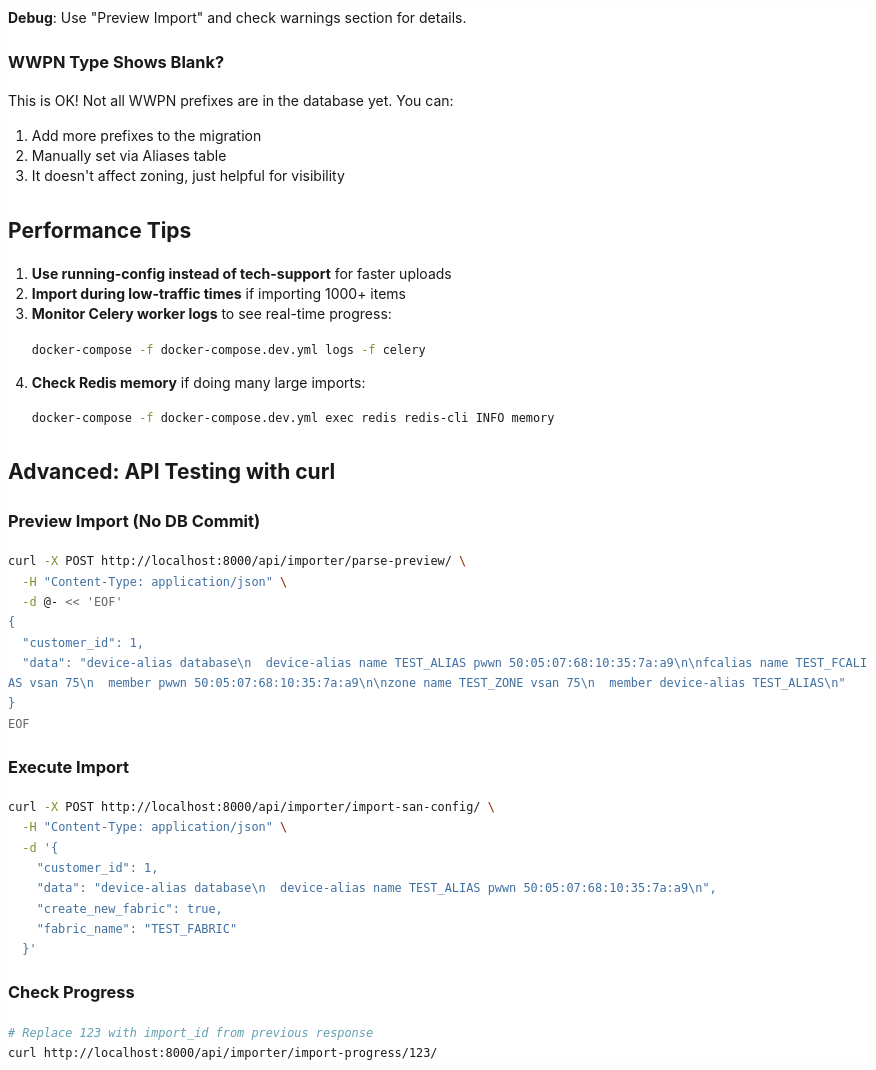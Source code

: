 **Debug**: Use "Preview Import" and check warnings section for details.

### WWPN Type Shows Blank?

This is OK! Not all WWPN prefixes are in the database yet. You can:
1. Add more prefixes to the migration
2. Manually set via Aliases table
3. It doesn't affect zoning, just helpful for visibility

## Performance Tips

1. **Use running-config instead of tech-support** for faster uploads
2. **Import during low-traffic times** if importing 1000+ items
3. **Monitor Celery worker logs** to see real-time progress:
   ```bash
   docker-compose -f docker-compose.dev.yml logs -f celery
   ```
4. **Check Redis memory** if doing many large imports:
   ```bash
   docker-compose -f docker-compose.dev.yml exec redis redis-cli INFO memory
   ```

## Advanced: API Testing with curl

### Preview Import (No DB Commit)
```bash
curl -X POST http://localhost:8000/api/importer/parse-preview/ \
  -H "Content-Type: application/json" \
  -d @- << 'EOF'
{
  "customer_id": 1,
  "data": "device-alias database\n  device-alias name TEST_ALIAS pwwn 50:05:07:68:10:35:7a:a9\n\nfcalias name TEST_FCALIAS vsan 75\n  member pwwn 50:05:07:68:10:35:7a:a9\n\nzone name TEST_ZONE vsan 75\n  member device-alias TEST_ALIAS\n"
}
EOF
```

### Execute Import
```bash
curl -X POST http://localhost:8000/api/importer/import-san-config/ \
  -H "Content-Type: application/json" \
  -d '{
    "customer_id": 1,
    "data": "device-alias database\n  device-alias name TEST_ALIAS pwwn 50:05:07:68:10:35:7a:a9\n",
    "create_new_fabric": true,
    "fabric_name": "TEST_FABRIC"
  }'
```

### Check Progress
```bash
# Replace 123 with import_id from previous response
curl http://localhost:8000/api/importer/import-progress/123/
```
